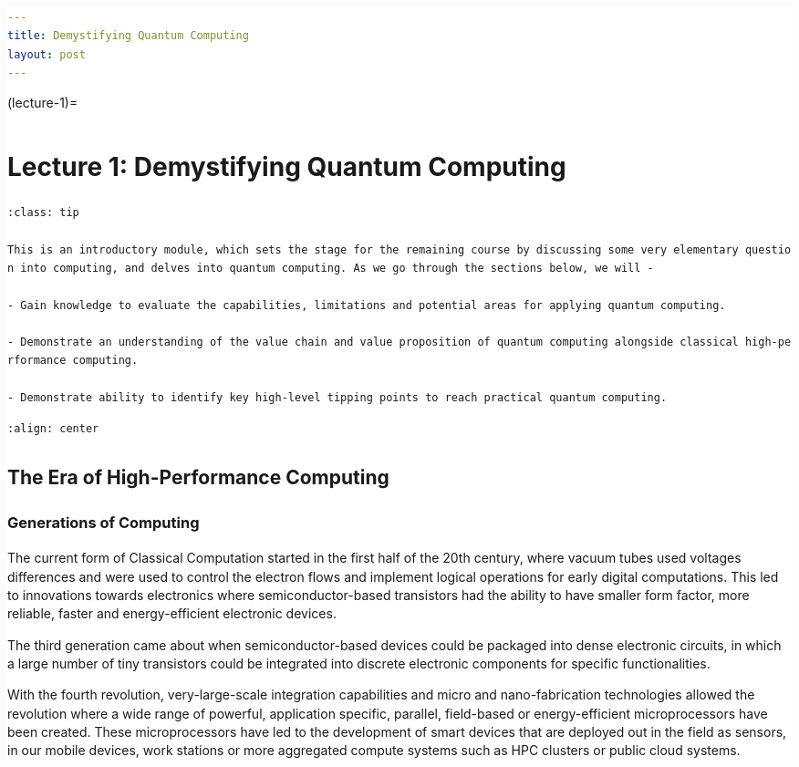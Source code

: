 ```yaml
---
title: Demystifying Quantum Computing
layout: post
---
```


(lecture-1)=
# Lecture 1: Demystifying Quantum Computing



```{warning} These lecture notes are a work in progress and are not a replacement for watching the lecture video, it's intended to be a supplementary reading after watching the lecture 
```

```{admonition} Learning outcomes
:class: tip

This is an introductory module, which sets the stage for the remaining course by discussing some very elementary question into computing, and delves into quantum computing. As we go through the sections below, we will -

- Gain knowledge to evaluate the capabilities, limitations and potential areas for applying quantum computing.

- Demonstrate an understanding of the value chain and value proposition of quantum computing alongside classical high-performance computing.

- Demonstrate ability to identify key high-level tipping points to reach practical quantum computing.
```

```{image} ../prep/images/quant.png
:align: center
```


## The Era of High-Performance Computing

### Generations of Computing

The current form of Classical Computation started in the first half of the 20th century, where vacuum tubes used voltages differences and were used to control the electron flows and implement logical operations for early digital computations. This led to innovations towards electronics where semiconductor-based transistors had the ability to have smaller form factor, more reliable, faster and energy-efficient electronic devices.

The third generation came about when semiconductor-based devices could be packaged into dense electronic circuits, in which a large number of tiny transistors could be integrated into discrete electronic components for specific functionalities.

With the fourth revolution, very-large-scale integration capabilities and micro and nano-fabrication technologies allowed the revolution where a wide range of powerful, application specific, parallel, field-based or energy-efficient microprocessors have been created. These microprocessors have led to the development of smart devices that are deployed out in the field as sensors, in our mobile devices, work stations or more aggregated compute systems such as HPC clusters or public cloud systems.
